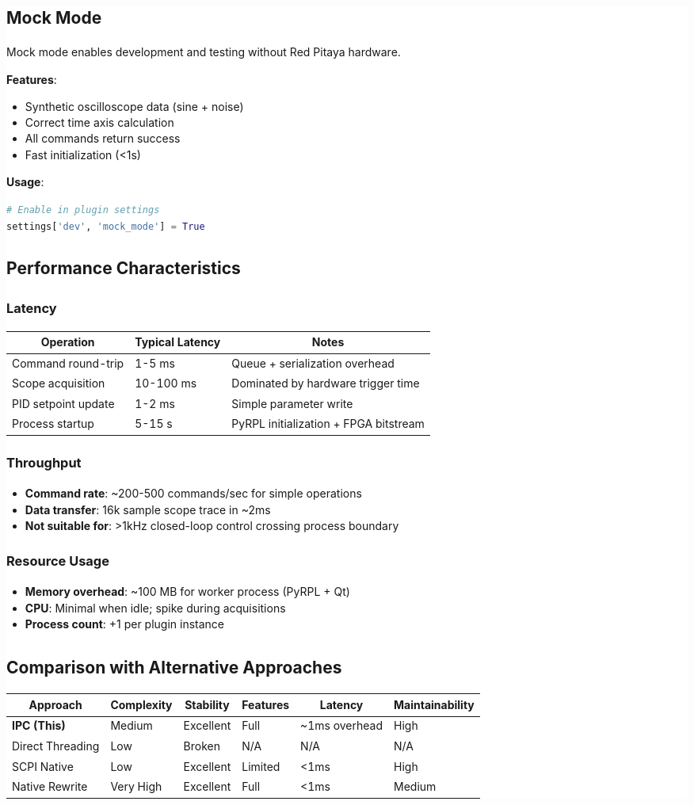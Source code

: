 ## Mock Mode

Mock mode enables development and testing without Red Pitaya hardware.

**Features**:
- Synthetic oscilloscope data (sine + noise)
- Correct time axis calculation
- All commands return success
- Fast initialization (<1s)

**Usage**:
```python
# Enable in plugin settings
settings['dev', 'mock_mode'] = True
```

## Performance Characteristics

### Latency

| Operation | Typical Latency | Notes |
|-----------|-----------------|-------|
| Command round-trip | 1-5 ms | Queue + serialization overhead |
| Scope acquisition | 10-100 ms | Dominated by hardware trigger time |
| PID setpoint update | 1-2 ms | Simple parameter write |
| Process startup | 5-15 s | PyRPL initialization + FPGA bitstream |

### Throughput

- **Command rate**: ~200-500 commands/sec for simple operations
- **Data transfer**: 16k sample scope trace in ~2ms
- **Not suitable for**: >1kHz closed-loop control crossing process boundary

### Resource Usage

- **Memory overhead**: ~100 MB for worker process (PyRPL + Qt)
- **CPU**: Minimal when idle; spike during acquisitions
- **Process count**: +1 per plugin instance

## Comparison with Alternative Approaches

| Approach | Complexity | Stability | Features | Latency | Maintainability |
|----------|------------|-----------|----------|---------|-----------------|
| **IPC (This)** | Medium | Excellent | Full | ~1ms overhead | High |
| Direct Threading | Low | Broken | N/A | N/A | N/A |
| SCPI Native | Low | Excellent | Limited | <1ms | High |
| Native Rewrite | Very High | Excellent | Full | <1ms | Medium |
